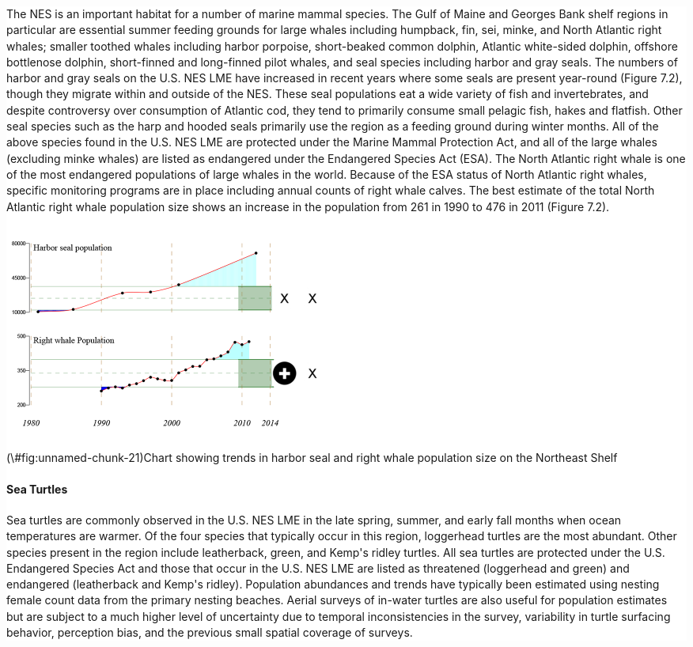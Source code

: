 The NES is an important habitat for a number of marine mammal species. The Gulf of Maine and Georges Bank shelf regions in particular are essential summer feeding grounds for large whales including humpback, fin, sei, minke, and North Atlantic right whales; smaller toothed whales including harbor porpoise, short-beaked common dolphin, Atlantic white-sided dolphin, offshore bottlenose dolphin, short-finned and long-finned pilot whales, and seal species including harbor and gray seals. The numbers of harbor and gray seals on the U.S. NES LME have increased in recent years where some seals are present year-round (Figure 7.2), though they migrate within and outside of the NES. These seal populations eat a wide variety of fish and invertebrates, and despite controversy over consumption of Atlantic cod, they tend to primarily consume small pelagic fish, hakes and flatfish. Other seal species such as the harp and hooded seals primarily use the region as a feeding ground during winter months. All of the above species found in the U.S. NES LME are protected under the Marine Mammal Protection Act, and all of the large whales (excluding minke whales) are listed as endangered under the Endangered Species Act (ESA). The North Atlantic right whale is one of the most endangered populations of large whales in the world. Because of the ESA status of North Atlantic right whales, specific monitoring programs are in place including annual counts of right whale calves. The best estimate of the total North Atlantic right whale population size shows an increase in the population from 261 in 1990 to 476 in 2011 (Figure 7.2).

<div class="figure">
<img src="images/ex7-2.png" alt="Chart showing trends in harbor seal and right whale population size on the Northeast Shelf" width="400" />
<p class="caption">(\#fig:unnamed-chunk-21)Chart showing trends in harbor seal and right whale population size on the Northeast Shelf</p>
</div>

#### Sea Turtles
Sea turtles are commonly observed in the U.S. NES LME in the late spring, summer, and early fall months when ocean temperatures are warmer. Of the four species that typically occur in this region, loggerhead turtles are the most abundant. Other species present in the region include leatherback, green, and Kemp's ridley turtles. All sea turtles are protected under the U.S. Endangered Species Act and those that occur in the U.S. NES LME are listed as threatened (loggerhead and green) and endangered (leatherback and Kemp's ridley). Population abundances and trends have typically been estimated using nesting female count data from the primary nesting beaches. Aerial surveys of in-water turtles are also useful for population estimates but are subject to a much higher level of uncertainty due to temporal inconsistencies in the survey, variability in turtle surfacing behavior, perception bias, and the previous small spatial coverage of surveys.
